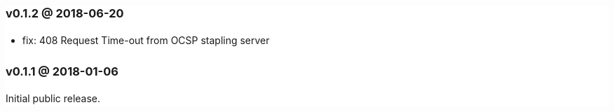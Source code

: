 ### v0.1.2 @ 2018-06-20

- fix: 408 Request Time-out from OCSP stapling server

### v0.1.1 @ 2018-01-06

Initial public release.
